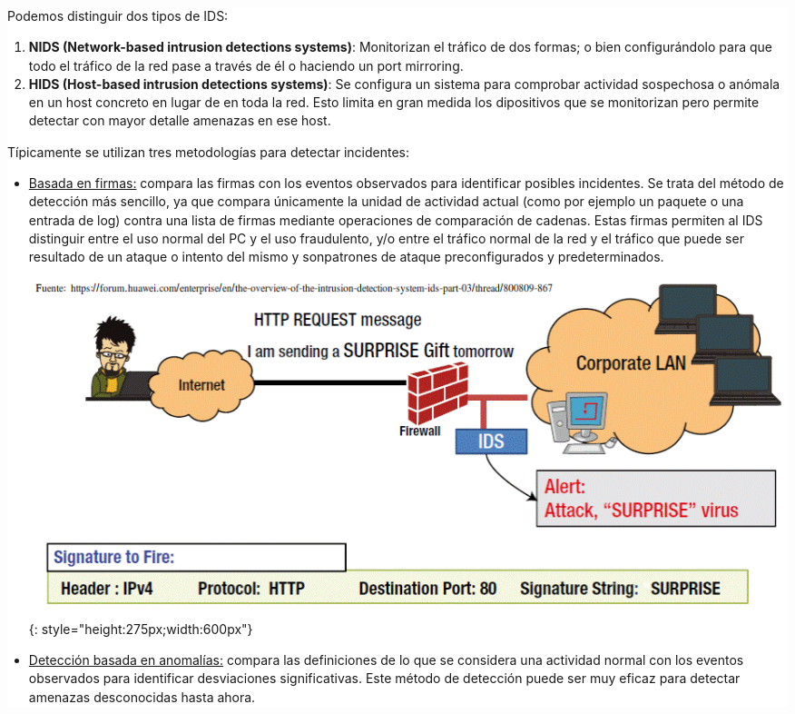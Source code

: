 Podemos distinguir dos tipos de IDS:

1. **NIDS (Network-based intrusion detections systems)**: Monitorizan el tráfico de dos formas; o bien configurándolo para que todo el tráfico de la red pase a través de él o haciendo un port mirroring.
2. **HIDS (Host-based intrusion detections systems)**: Se configura un sistema para comprobar actividad sospechosa o anómala en un host concreto en lugar de en toda la red. Esto limita en gran medida los dipositivos que se monitorizan pero permite detectar con mayor detalle amenazas en ese host.

Típicamente se utilizan tres metodologías para detectar incidentes:

* <u>Basada en firmas:</u> compara las firmas con los eventos observados para identificar posibles incidentes. Se trata del método de detección más sencillo, ya que compara únicamente la unidad de actividad actual (como por ejemplo un paquete o una entrada de log) contra una lista de firmas mediante operaciones de comparación de cadenas. 
    Estas firmas permiten al IDS distinguir entre el uso normal del PC y el uso fraudulento, y/o entre el tráfico normal de la red y el tráfico que puede ser resultado de un ataque o intento del mismo y sonpatrones de ataque preconfigurados y predeterminados.

    ![](./img/idps_2.png){: style="height:275px;width:600px"}

* <u>Detección basada en anomalías:</u> compara las definiciones de lo que se considera una actividad normal con los eventos observados para identificar desviaciones significativas. Este método de detección puede ser muy eficaz para detectar amenazas desconocidas hasta ahora.
  